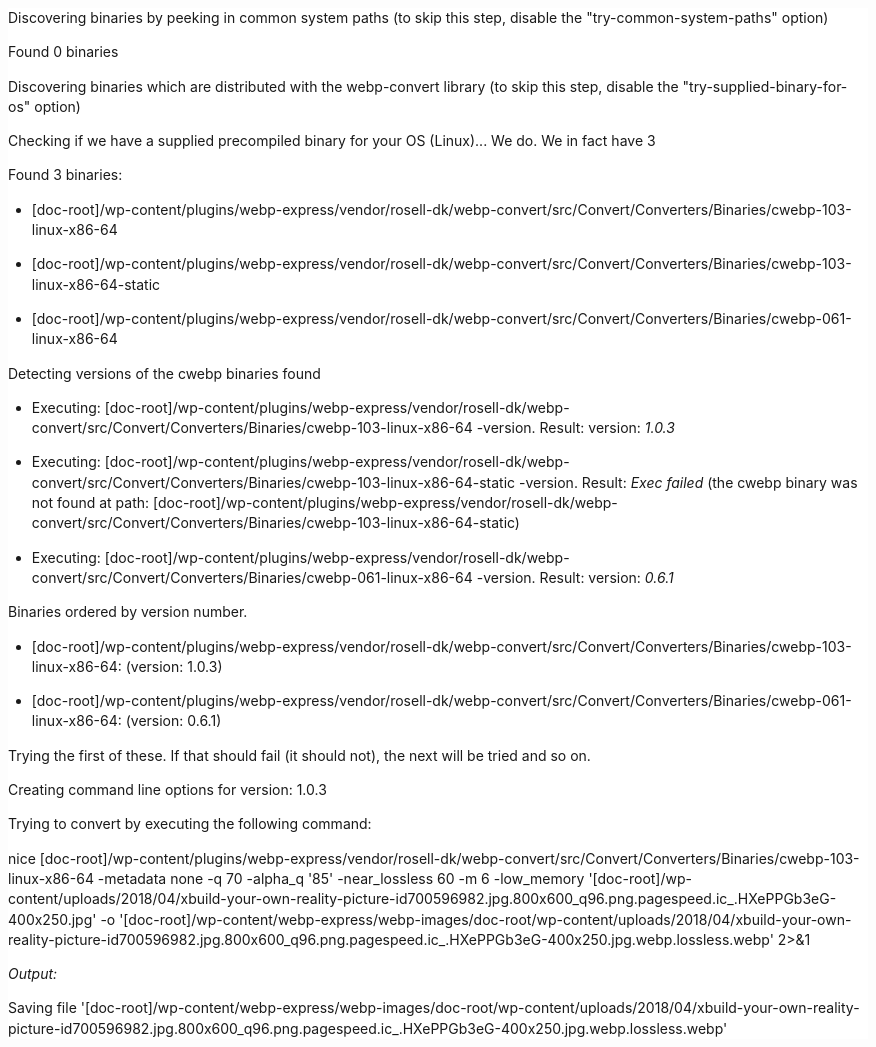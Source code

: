 Discovering binaries by peeking in common system paths (to skip this step, disable the "try-common-system-paths" option)

Found 0 binaries

Discovering binaries which are distributed with the webp-convert library (to skip this step, disable the "try-supplied-binary-for-os" option)

Checking if we have a supplied precompiled binary for your OS (Linux)... We do. We in fact have 3

Found 3 binaries: 

- [doc-root]/wp-content/plugins/webp-express/vendor/rosell-dk/webp-convert/src/Convert/Converters/Binaries/cwebp-103-linux-x86-64

- [doc-root]/wp-content/plugins/webp-express/vendor/rosell-dk/webp-convert/src/Convert/Converters/Binaries/cwebp-103-linux-x86-64-static

- [doc-root]/wp-content/plugins/webp-express/vendor/rosell-dk/webp-convert/src/Convert/Converters/Binaries/cwebp-061-linux-x86-64

Detecting versions of the cwebp binaries found

- Executing: [doc-root]/wp-content/plugins/webp-express/vendor/rosell-dk/webp-convert/src/Convert/Converters/Binaries/cwebp-103-linux-x86-64 -version. Result: version: *1.0.3*

- Executing: [doc-root]/wp-content/plugins/webp-express/vendor/rosell-dk/webp-convert/src/Convert/Converters/Binaries/cwebp-103-linux-x86-64-static -version. Result: *Exec failed* (the cwebp binary was not found at path: [doc-root]/wp-content/plugins/webp-express/vendor/rosell-dk/webp-convert/src/Convert/Converters/Binaries/cwebp-103-linux-x86-64-static)

- Executing: [doc-root]/wp-content/plugins/webp-express/vendor/rosell-dk/webp-convert/src/Convert/Converters/Binaries/cwebp-061-linux-x86-64 -version. Result: version: *0.6.1*

Binaries ordered by version number.

- [doc-root]/wp-content/plugins/webp-express/vendor/rosell-dk/webp-convert/src/Convert/Converters/Binaries/cwebp-103-linux-x86-64: (version: 1.0.3)

- [doc-root]/wp-content/plugins/webp-express/vendor/rosell-dk/webp-convert/src/Convert/Converters/Binaries/cwebp-061-linux-x86-64: (version: 0.6.1)

Trying the first of these. If that should fail (it should not), the next will be tried and so on.

Creating command line options for version: 1.0.3

Trying to convert by executing the following command:

nice [doc-root]/wp-content/plugins/webp-express/vendor/rosell-dk/webp-convert/src/Convert/Converters/Binaries/cwebp-103-linux-x86-64 -metadata none -q 70 -alpha_q '85' -near_lossless 60 -m 6 -low_memory '[doc-root]/wp-content/uploads/2018/04/xbuild-your-own-reality-picture-id700596982.jpg.800x600_q96.png.pagespeed.ic_.HXePPGb3eG-400x250.jpg' -o '[doc-root]/wp-content/webp-express/webp-images/doc-root/wp-content/uploads/2018/04/xbuild-your-own-reality-picture-id700596982.jpg.800x600_q96.png.pagespeed.ic_.HXePPGb3eG-400x250.jpg.webp.lossless.webp' 2>&1


*Output:* 

Saving file '[doc-root]/wp-content/webp-express/webp-images/doc-root/wp-content/uploads/2018/04/xbuild-your-own-reality-picture-id700596982.jpg.800x600_q96.png.pagespeed.ic_.HXePPGb3eG-400x250.jpg.webp.lossless.webp'
